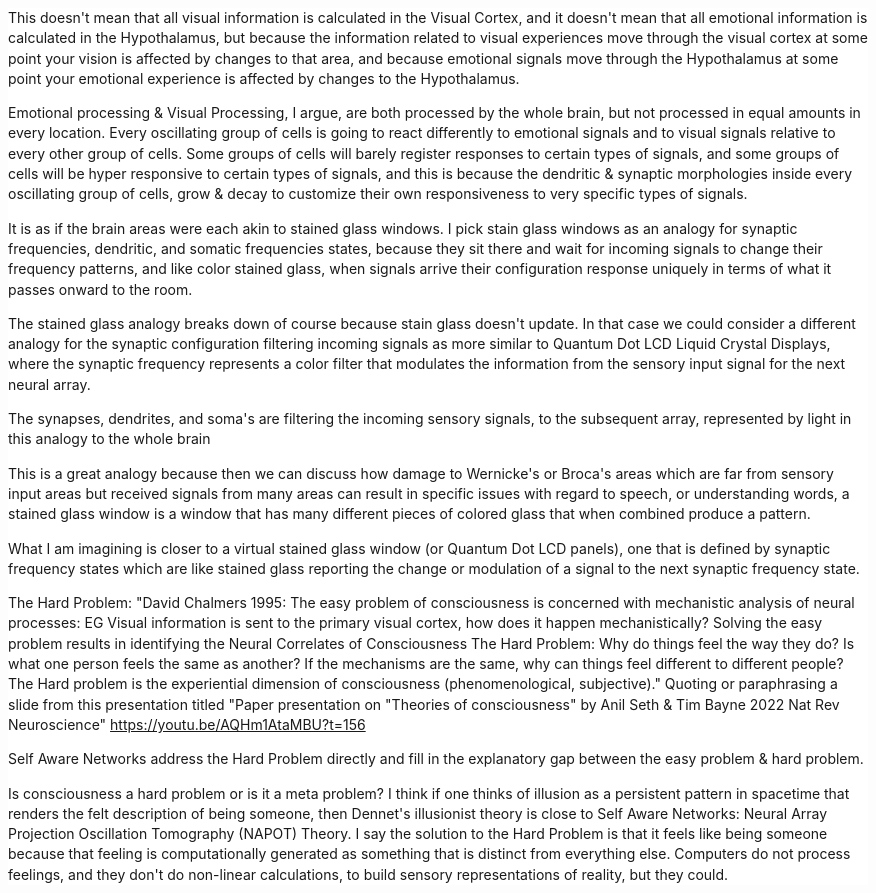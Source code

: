 This doesn't mean that all visual information is calculated in the Visual Cortex, and it doesn't mean that all emotional information is calculated in the Hypothalamus, but because the information related to visual experiences move through the visual cortex at some point your vision is affected by changes to that area, and because emotional signals move through the Hypothalamus at some point your emotional experience is affected by changes to the Hypothalamus.

Emotional processing & Visual Processing, I argue, are both processed by the whole brain, but not processed in equal amounts in every location. Every oscillating group of cells is going to react differently to emotional signals and to visual signals relative to every other group of cells. Some groups of cells will barely register responses to certain types of signals, and some groups of cells will be hyper responsive to certain types of signals, and this is because the dendritic & synaptic morphologies inside every oscillating group of cells, grow & decay to customize their own responsiveness to very specific types of signals.

It is as if the brain areas were each akin to stained glass windows. I pick stain glass windows as an analogy for synaptic frequencies, dendritic, and somatic frequencies states, because they sit there and wait for incoming signals to change their frequency patterns, and like color stained glass, when signals arrive their configuration response uniquely in terms of what it passes onward to the room.

The stained glass analogy breaks down of course because stain glass doesn't update. In that case we could consider a different analogy for the synaptic configuration filtering incoming signals as more similar to Quantum Dot LCD Liquid Crystal Displays, where the synaptic frequency represents a color filter that modulates the information from the sensory input signal for the next neural array.

The synapses, dendrites, and soma's are filtering the incoming sensory signals, to the subsequent array,  represented by light in this analogy to the whole brain

This is a great analogy because then we can discuss how damage to Wernicke's or Broca's areas which are far from sensory input areas but received signals from many areas can result in specific issues with regard to speech, or understanding words, a stained glass window is a window that has many different pieces of colored glass that when combined produce a pattern.

What I am imagining is closer to a virtual stained glass window (or Quantum Dot LCD panels), one that is defined by synaptic frequency states which are like stained glass reporting the change or modulation of a signal to the next synaptic frequency state.

The Hard Problem:
"David Chalmers 1995: The easy problem of consciousness is concerned with mechanistic analysis of neural processes: EG Visual information is sent to the primary visual cortex, how does it happen mechanistically?
Solving the easy problem results in identifying the Neural Correlates of Consciousness
The Hard Problem: Why do things feel the way they do? Is what one person feels the same as another? If the mechanisms are the same, why can things feel different to different people?
The Hard problem is the experiential dimension of consciousness (phenomenological, subjective)." Quoting or paraphrasing a slide from this presentation titled "Paper presentation on "Theories of consciousness" by Anil Seth & Tim Bayne 2022 Nat Rev Neuroscience" https://youtu.be/AQHm1AtaMBU?t=156 

Self Aware Networks address the Hard Problem directly and fill in the explanatory gap between the easy problem & hard problem.

Is consciousness a hard problem or is it a meta problem? I think if one thinks of illusion as a persistent pattern in spacetime that renders the felt description of being someone, then Dennet's illusionist theory is close to Self Aware Networks: Neural Array Projection Oscillation Tomography (NAPOT) Theory. I say the solution to the Hard Problem is that it feels like being someone because that feeling is computationally generated as something that is distinct from everything else. Computers do not process feelings, and they don't do non-linear calculations, to build sensory representations of reality, but they could.
